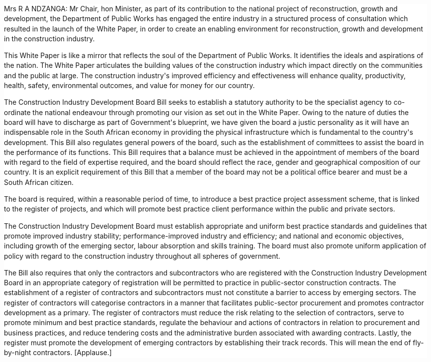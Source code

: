 Mrs R A NDZANGA: Mr Chair, hon Minister, as part of its contribution to the
national project of reconstruction, growth and development, the Department
of Public Works has engaged the entire industry in a structured process of
consultation which resulted in the launch of the White Paper, in order to
create an enabling environment for reconstruction, growth and development
in the construction industry.

This White Paper is like a mirror that reflects the soul of the Department
of Public Works. It identifies the ideals and aspirations of the nation.
The White Paper articulates the building values of the construction
industry which impact directly on the communities and the public at large.
The construction industry's improved efficiency and effectiveness will
enhance quality, productivity, health, safety, environmental outcomes, and
value for money for our country.

The Construction Industry Development Board Bill seeks to establish a
statutory authority to be the specialist agency to co-ordinate the national
endeavour through promoting our vision as set out in the White Paper. Owing
to the nature of duties the board will have to discharge as part of
Government's blueprint, we have given the board a justic personality as it
will have an indispensable role in the South African economy in providing
the physical infrastructure which is fundamental to the country's
development.
This Bill also regulates general powers of the board, such as the
establishment of committees to assist the board in the performance of its
functions. This Bill requires that a balance must be achieved in the
appointment of members of the board with regard to the field of expertise
required, and the board should reflect the race, gender and geographical
composition of our country. It is an explicit requirement of this Bill that
a member of the board may not be a political office bearer and must be a
South African citizen.

The board is required, within a reasonable period of time, to introduce a
best practice project assessment scheme, that is linked to the register of
projects, and which will promote best practice client performance within
the public and private sectors.

The Construction Industry Development Board must establish appropriate and
uniform best practice standards and guidelines that promote improved
industry stability; performance-improved industry and efficiency; and
national and economic objectives, including growth of the emerging sector,
labour absorption and skills training. The board must also promote uniform
application of policy with regard to the construction industry throughout
all spheres of government.

The Bill also requires that only the contractors and subcontractors who are
registered with the Construction Industry Development Board in an
appropriate category of registration will be permitted to practice in
public-sector construction contracts. The establishment of a register of
contractors and subcontractors must not constitute a barrier to access by
emerging sectors. The register of contractors will categorise contractors
in a manner that facilitates public-sector procurement and promotes
contractor development as a primary. The register of contractors must
reduce the risk relating to the selection of contractors, serve to promote
minimum and best practice standards, regulate the behaviour and actions of
contractors in relation to procurement and business practices, and reduce
tendering costs and the administrative burden associated with awarding
contracts. Lastly, the register must promote the development of emerging
contractors by establishing their track records. This will mean the end of
fly-by-night contractors. [Applause.]
